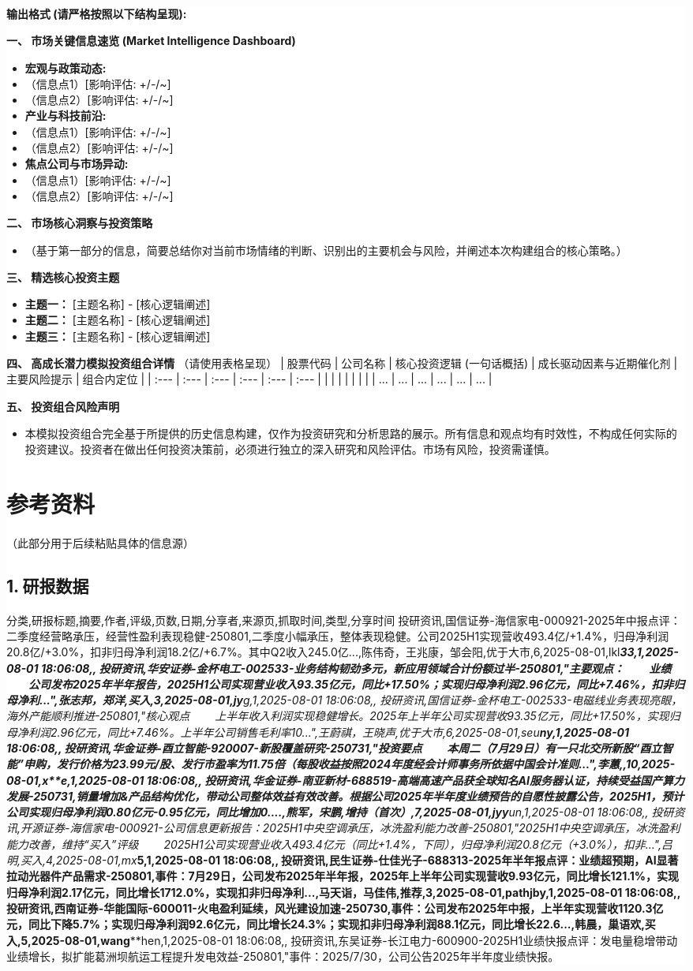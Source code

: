**输出格式 (请严格按照以下结构呈现):**

**一、 市场关键信息速览 (Market Intelligence Dashboard)**
* **宏观与政策动态:**
* （信息点1）[影响评估: +/-/~]
* （信息点2）[影响评估: +/-/~]
* **产业与科技前沿:**
* （信息点1）[影响评估: +/-/~]
* （信息点2）[影响评估: +/-/~]
* **焦点公司与市场异动:**
* （信息点1）[影响评估: +/-/~]
* （信息点2）[影响评估: +/-/~]

**二、 市场核心洞察与投资策略**
* （基于第一部分的信息，简要总结你对当前市场情绪的判断、识别出的主要机会与风险，并阐述本次构建组合的核心策略。）

**三、 精选核心投资主题**
* **主题一：** [主题名称] - [核心逻辑阐述]
* **主题二：** [主题名称] - [核心逻辑阐述]
* **主题三：** [主题名称] - [核心逻辑阐述]

**四、 高成长潜力模拟投资组合详情**
（请使用表格呈现）
| 股票代码 | 公司名称 | 核心投资逻辑 (一句话概括) | 成长驱动因素与近期催化剂 | 主要风险提示 | 组合内定位 |
| :--- | :--- | :--- | :--- | :--- | :--- |
| | | | | | |
| ... | ... | ... | ... | ... | ... |

**五、 投资组合风险声明**
* 本模拟投资组合完全基于所提供的历史信息构建，仅作为投资研究和分析思路的展示。所有信息和观点均有时效性，不构成任何实际的投资建议。投资者在做出任何投资决策前，必须进行独立的深入研究和风险评估。市场有风险，投资需谨慎。

# 参考资料
（此部分用于后续粘贴具体的信息源）

## 1. 研报数据
分类,研报标题,摘要,作者,评级,页数,日期,分享者,来源页,抓取时间,类型,分享时间
投研资讯,国信证券-海信家电-000921-2025年中报点评：二季度经营略承压，经营性盈利表现稳健-250801,二季度小幅承压，整体表现稳健。公司2025H1实现营收493.4亿/+1.4%，归母净利润20.8亿/+3.0%，扣非归母净利润18.2亿/+6.7%。其中Q2收入245.0亿...,陈伟奇，王兆康，邹会阳,优于大市,6,2025-08-01,lkl****33,1,2025-08-01 18:06:08,,
投研资讯,华安证券-金杯电工-002533-业务结构韧劲多元，新应用领域合计份额过半-250801,"主要观点：
　　业绩
　　公司发布2025年半年报告，2025H1公司实现营业收入93.35亿元，同比+17.50%；实现归母净利润2.96亿元，同比+7.46%，扣非归母净利...",张志邦，郑洋,买入,3,2025-08-01,jy***g,1,2025-08-01 18:06:08,,
投研资讯,国信证券-金杯电工-002533-电磁线业务表现亮眼，海外产能顺利推进-250801,"核心观点
　　上半年收入利润实现稳健增长。2025年上半年公司实现营收93.35亿元，同比+17.50%，实现归母净利润2.96亿元，同比+7.46%。上半年公司销售毛利率10...",王蔚祺，王晓声,优于大市,6,2025-08-01,seu****ny,1,2025-08-01 18:06:08,,
投研资讯,华金证券-酉立智能-920007-新股覆盖研究-250731,"投资要点
　　本周二（7月29日）有一只北交所新股“酉立智能”申购，发行价格为23.99元/股、发行市盈率为11.75倍（每股收益按照2024年度经会计师事务所依据中国会计准则...",李蕙,,10,2025-08-01,x**e,1,2025-08-01 18:06:08,,
投研资讯,华金证券-南亚新材-688519-高端高速产品获全球知名AI服务器认证，持续受益国产算力发展-250731,销量增加&产品结构优化，带动公司整体效益有效改善。根据公司2025年半年度业绩预告的自愿性披露公告，2025H1，预计公司实现归母净利润0.80亿元-0.95亿元，同比增加0....,熊军，宋鹏,增持（首次）,7,2025-08-01,jyy****un,1,2025-08-01 18:06:08,,
投研资讯,开源证券-海信家电-000921-公司信息更新报告：2025H1中央空调承压，冰洗盈利能力改善-250801,"2025H1中央空调承压，冰洗盈利能力改善，维持“买入”评级
　　2025H1公司实现营业收入493.4亿元（同比+1.4%，下同），归母净利润20.8亿元（+3.0%），扣非...",吕明,买入,4,2025-08-01,mx***5,1,2025-08-01 18:06:08,,
投研资讯,民生证券-仕佳光子-688313-2025年半年报点评：业绩超预期，AI显著拉动光器件产品需求-250801,事件：7月29日，公司发布2025年半年报，2025年上半年公司实现营收9.93亿元，同比增长121.1%，实现归母净利润2.17亿元，同比增长1712.0%，实现扣非归母净利...,马天诣，马佳伟,推荐,3,2025-08-01,path******jby,1,2025-08-01 18:06:08,,
投研资讯,西南证券-华能国际-600011-火电盈利延续，风光建设加速-250730,事件：公司发布2025年中报，上半年实现营收1120.3亿元，同比下降5.7%；实现归母净利润92.6亿元，同比增长24.3%；实现扣非归母净利润88.1亿元，同比增长22.6...,韩晨，巢语欢,买入,5,2025-08-01,wang******hen,1,2025-08-01 18:06:08,,
投研资讯,东吴证券-长江电力-600900-2025H1业绩快报点评：发电量稳增带动业绩增长，拟扩能葛洲坝航运工程提升发电效益-250801,"事件：2025/7/30，公司公告2025年半年度业绩快报。